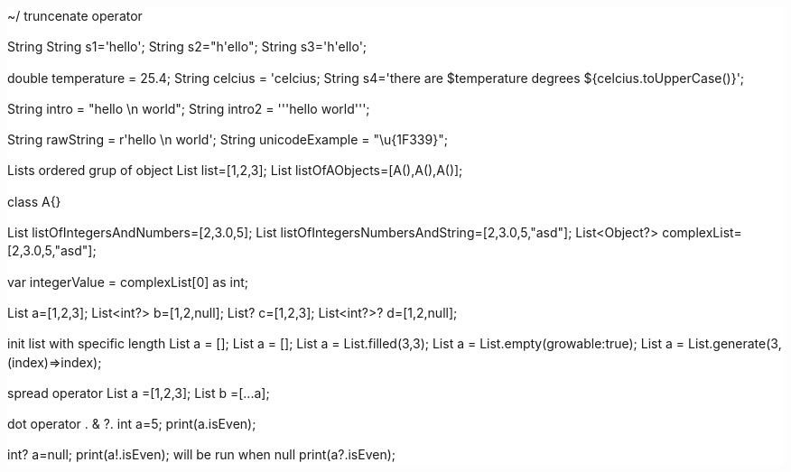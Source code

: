 ~/ truncenate operator

String
  String s1='hello';
  String s2="h'ello";
  String s3='h\'ello';

  double temperature = 25.4;
  String celcius = 'celcius;
  String s4='there are $temperature degrees ${celcius.toUpperCase()}';

  String intro = "hello \n world";
  String intro2 = '''hello
  world''';

  String rawString = r'hello \n world';
  String unicodeExample = "\u{1F339}";

Lists 
ordered grup of object
  List<int> list=[1,2,3];
  List<A> listOfAObjects=[A(),A(),A()];

  class A{}

  List<num> listOfIntegersAndNumbers=[2,3.0,5];
  List<dynamic> listOfIntegersNumbersAndString=[2,3.0,5,"asd"];
  List<Object?> complexList=[2,3.0,5,"asd"];

  var integerValue = complexList[0] as int;

  List<int> a=[1,2,3];
  List<int?> b=[1,2,null];
  List<int>? c=[1,2,3];
  List<int?>? d=[1,2,null];

init list with specific length
  List<int> a = [];
  List<int> a = [];
  List<int> a = List.filled(3,3);
  List<int> a = List.empty(growable:true);
  List<int> a = List.generate(3,(index)=>index);

spread operator
  List<int> a =[1,2,3];
  List<int> b =[...a];

dot operator
. & ?.
  int a=5;
  print(a.isEven);

  int? a=null;
  print(a!.isEven);
  will be run when null
  print(a?.isEven);
